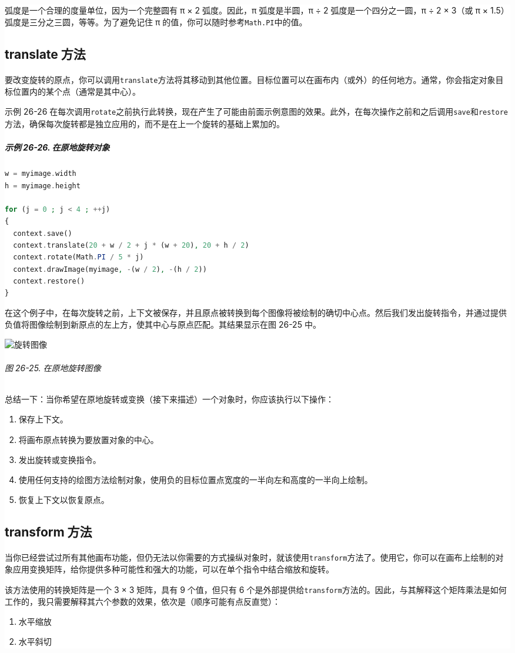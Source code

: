 弧度是一个合理的度量单位，因为一个完整圆有 π × 2 弧度。因此，π 弧度是半圆，π ÷ 2 弧度是一个四分之一圆，π ÷ 2 × 3（或 π × 1.5）弧度是三分之三圆，等等。为了避免记住 π 的值，你可以随时参考`Math.PI`中的值。

## translate 方法

要改变旋转的原点，你可以调用`translate`方法将其移动到其他位置。目标位置可以在画布内（或外）的任何地方。通常，你会指定对象目标位置内的某个点（通常是其中心）。

示例 26-26 在每次调用`rotate`之前执行此转换，现在产生了可能由前面示例意图的效果。此外，在每次操作之前和之后调用`save`和`restore`方法，确保每次旋转都是独立应用的，而不是在上一个旋转的基础上累加的。

##### 示例 26-26\. 在原地旋转对象

```php
w = myimage.width
h = myimage.height

for (j = 0 ; j < 4 ; ++j)
{
  context.save()
  context.translate(20 + w / 2 + j * (w + 20), 20 + h / 2)
  context.rotate(Math.PI / 5 * j)
  context.drawImage(myimage, -(w / 2), -(h / 2))
  context.restore()
}
```

在这个例子中，在每次旋转之前，上下文被保存，并且原点被转换到每个图像将被绘制的确切中心点。然后我们发出旋转指令，并通过提供负值将图像绘制到新原点的左上方，使其中心与原点匹配。其结果显示在图 26-25 中。

![旋转图像](img/pmj6_2625.png)

###### 图 26-25\. 在原地旋转图像

总结一下：当你希望在原地旋转或变换（接下来描述）一个对象时，你应该执行以下操作：

1.  保存上下文。

1.  将画布原点转换为要放置对象的中心。

1.  发出旋转或变换指令。

1.  使用任何支持的绘图方法绘制对象，使用负的目标位置点宽度的一半向左和高度的一半向上绘制。

1.  恢复上下文以恢复原点。

## transform 方法

当你已经尝试过所有其他画布功能，但仍无法以你需要的方式操纵对象时，就该使用`transform`方法了。使用它，你可以在画布上绘制的对象应用变换矩阵，给你提供多种可能性和强大的功能，可以在单个指令中结合缩放和旋转。

该方法使用的转换矩阵是一个 3 × 3 矩阵，具有 9 个值，但只有 6 个是外部提供给`transform`方法的。因此，与其解释这个矩阵乘法是如何工作的，我只需要解释其六个参数的效果，依次是（顺序可能有点反直觉）：

1.  水平缩放

1.  水平斜切
